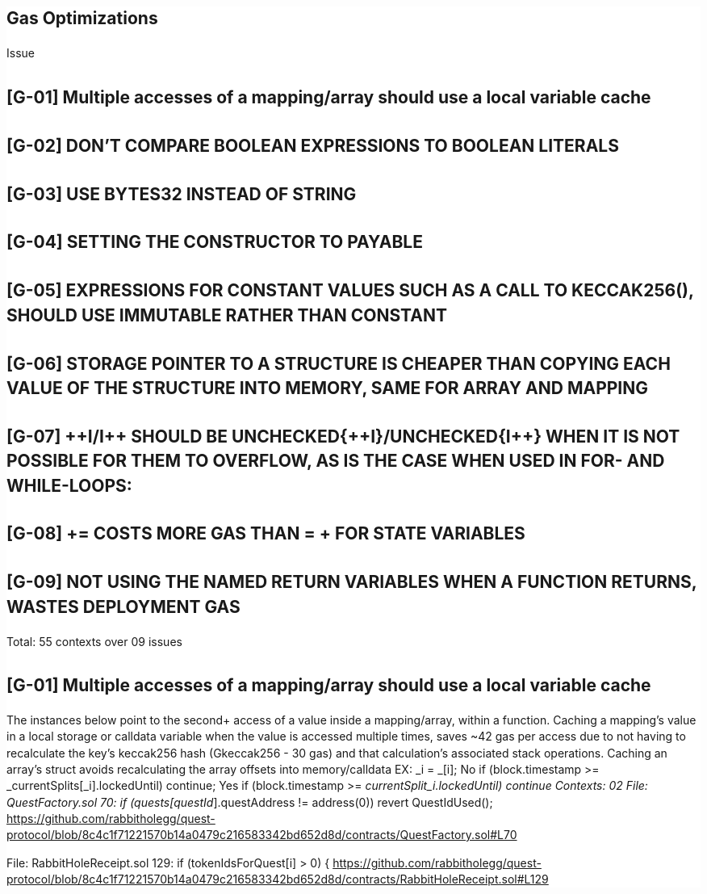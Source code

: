 ## Gas Optimizations
Issue 
## [G-01] Multiple accesses of a mapping/array should use a local variable cache
## [G-02] DON’T COMPARE BOOLEAN EXPRESSIONS TO BOOLEAN LITERALS
## [G-03] USE BYTES32 INSTEAD OF STRING
## [G-04] SETTING THE CONSTRUCTOR TO PAYABLE
## [G-05] EXPRESSIONS FOR CONSTANT VALUES SUCH AS A CALL TO KECCAK256(), SHOULD USE IMMUTABLE RATHER THAN CONSTANT
## [G-06] STORAGE POINTER TO A STRUCTURE IS CHEAPER THAN COPYING EACH VALUE OF THE STRUCTURE INTO MEMORY, SAME FOR ARRAY AND MAPPING
## [G-07] ++I/I++ SHOULD BE UNCHECKED{++I}/UNCHECKED{I++} WHEN IT IS NOT POSSIBLE FOR THEM TO OVERFLOW, AS IS THE CASE WHEN USED IN FOR- AND WHILE-LOOPS:
## [G-08] <X> += <Y> COSTS MORE GAS THAN <X> = <X> + <Y> FOR STATE VARIABLES
## [G-09] NOT USING THE NAMED RETURN VARIABLES WHEN A FUNCTION RETURNS, WASTES DEPLOYMENT GAS
Total: 55 contexts over 09 issues

## [G-01] Multiple accesses of a mapping/array should use a local variable cache
The instances below point to the second+ access of a value inside a mapping/array, within a function. Caching a mapping’s value in a local storage or calldata variable when the value is accessed multiple times, saves ~42 gas per access due to not having to recalculate the key’s keccak256 hash (Gkeccak256 - 30 gas) and that calculation’s associated stack operations. Caching an array’s struct avoids recalculating the array offsets into memory/calldata
EX: _i = _[i];
No      if (block.timestamp >= _currentSplits[_i].lockedUntil) continue;
Yes    if (block.timestamp >= _currentSplit_i.lockedUntil) continue
Contexts: 02
File: QuestFactory.sol
70: if (quests[questId_].questAddress != address(0)) revert QuestIdUsed();
https://github.com/rabbitholegg/quest-protocol/blob/8c4c1f71221570b14a0479c216583342bd652d8d/contracts/QuestFactory.sol#L70

File: RabbitHoleReceipt.sol
129: if (tokenIdsForQuest[i] > 0) {
https://github.com/rabbitholegg/quest-protocol/blob/8c4c1f71221570b14a0479c216583342bd652d8d/contracts/RabbitHoleReceipt.sol#L129
